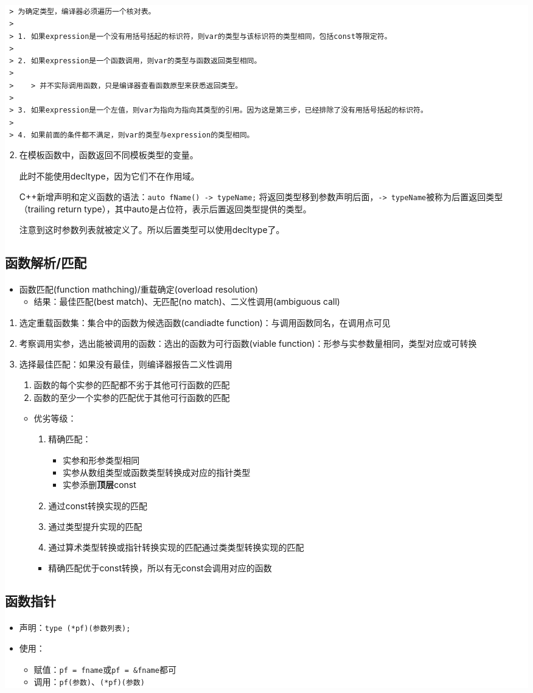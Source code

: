      > 为确定类型，编译器必须遍历一个核对表。
     >
     > 1. 如果expression是一个没有用括号括起的标识符，则var的类型与该标识符的类型相同，包括const等限定符。
     >
     > 2. 如果expression是一个函数调用，则var的类型与函数返回类型相同。
     >
     >    > 并不实际调用函数，只是编译器查看函数原型来获悉返回类型。
     >
     > 3. 如果expression是一个左值，则var为指向为指向其类型的引用。因为这是第三步，已经排除了没有用括号括起的标识符。
     >
     > 4. 如果前面的条件都不满足，则var的类型与expression的类型相同。

  2. 在模板函数中，函数返回不同模板类型的变量。

     此时不能使用decltype，因为它们不在作用域。

     C++新增声明和定义函数的语法：`auto fName() -> typeName;` 将返回类型移到参数声明后面，`-> typeName`被称为后置返回类型（trailing return type），其中auto是占位符，表示后置返回类型提供的类型。

     注意到这时参数列表就被定义了。所以后置类型可以使用decltype了。

## 函数解析/匹配

+ 函数匹配(function mathching)/重载确定(overload resolution)
  + 结果：最佳匹配(best match)、无匹配(no match)、二义性调用(ambiguous call)

1. 选定重载函数集：集合中的函数为候选函数(candiadte function)：与调用函数同名，在调用点可见

2. 考察调用实参，选出能被调用的函数：选出的函数为可行函数(viable function)：形参与实参数量相同，类型对应或可转换

3. 选择最佳匹配：如果没有最佳，则编译器报告二义性调用

   1. 函数的每个实参的匹配都不劣于其他可行函数的匹配
   2. 函数的至少一个实参的匹配优于其他可行函数的匹配

   + 优劣等级：

     1. 精确匹配：
        + 实参和形参类型相同
        + 实参从数组类型或函数类型转换成对应的指针类型
        + 实参添删**顶层**const

     2. 通过const转换实现的匹配
     3. 通过类型提升实现的匹配
     4. 通过算术类型转换或指针转换实现的匹配通过类类型转换实现的匹配

     + 精确匹配优于const转换，所以有无const会调用对应的函数

## 函数指针

+ 声明：`type (*pf)(参数列表);`

+ 使用：

  + 赋值：`pf = fname`或`pf = &fname`都可
  + 调用：`pf(参数)`、`(*pf)(参数)`
